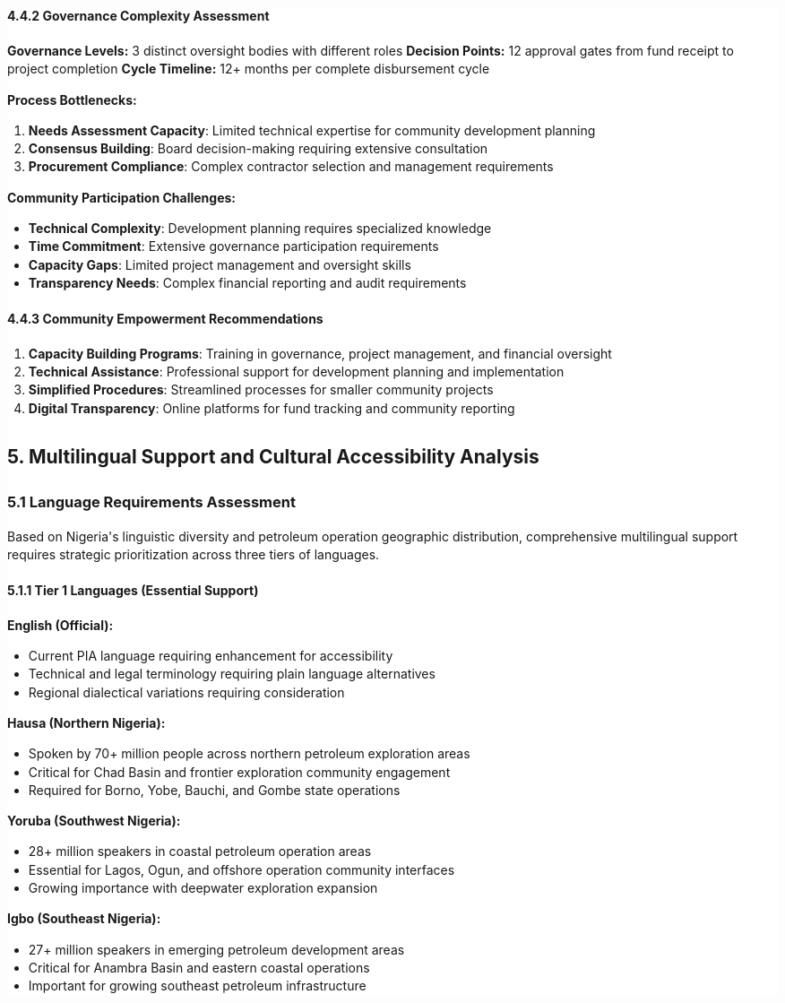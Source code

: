 #### 4.4.2 Governance Complexity Assessment

**Governance Levels:** 3 distinct oversight bodies with different roles
**Decision Points:** 12 approval gates from fund receipt to project completion
**Cycle Timeline:** 12+ months per complete disbursement cycle

**Process Bottlenecks:**
1. **Needs Assessment Capacity**: Limited technical expertise for community development planning
2. **Consensus Building**: Board decision-making requiring extensive consultation
3. **Procurement Compliance**: Complex contractor selection and management requirements

**Community Participation Challenges:**
- **Technical Complexity**: Development planning requires specialized knowledge
- **Time Commitment**: Extensive governance participation requirements
- **Capacity Gaps**: Limited project management and oversight skills
- **Transparency Needs**: Complex financial reporting and audit requirements

#### 4.4.3 Community Empowerment Recommendations

1. **Capacity Building Programs**: Training in governance, project management, and financial oversight
2. **Technical Assistance**: Professional support for development planning and implementation
3. **Simplified Procedures**: Streamlined processes for smaller community projects
4. **Digital Transparency**: Online platforms for fund tracking and community reporting

## 5. Multilingual Support and Cultural Accessibility Analysis

### 5.1 Language Requirements Assessment

Based on Nigeria's linguistic diversity and petroleum operation geographic distribution, comprehensive multilingual support requires strategic prioritization across three tiers of languages.

#### 5.1.1 Tier 1 Languages (Essential Support)

**English (Official):**
- Current PIA language requiring enhancement for accessibility
- Technical and legal terminology requiring plain language alternatives
- Regional dialectical variations requiring consideration

**Hausa (Northern Nigeria):**
- Spoken by 70+ million people across northern petroleum exploration areas
- Critical for Chad Basin and frontier exploration community engagement
- Required for Borno, Yobe, Bauchi, and Gombe state operations

**Yoruba (Southwest Nigeria):**
- 28+ million speakers in coastal petroleum operation areas
- Essential for Lagos, Ogun, and offshore operation community interfaces
- Growing importance with deepwater exploration expansion

**Igbo (Southeast Nigeria):**
- 27+ million speakers in emerging petroleum development areas
- Critical for Anambra Basin and eastern coastal operations
- Important for growing southeast petroleum infrastructure
